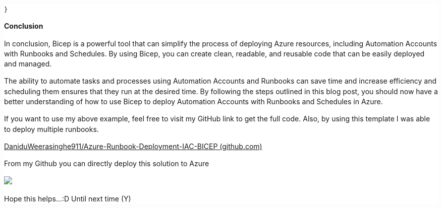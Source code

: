 ```
}
```

**Conclusion**

In conclusion, Bicep is a powerful tool that can simplify the process of deploying Azure resources, including Automation Accounts with Runbooks and Schedules. By using Bicep, you can create clean, readable, and reusable code that can be easily deployed and managed. 

The ability to automate tasks and processes using Automation Accounts and Runbooks can save time and increase efficiency and scheduling them ensures that they run at the desired time. By following the steps outlined in this blog post, you should now have a better understanding of how to use Bicep to deploy Automation Accounts with Runbooks and Schedules in Azure.

If you want to use my above example, feel free to visit my GitHub link to get the full code. Also, by using this template I was able to deploy multiple runbooks.

[DaniduWeerasinghe911/Azure-Runbook-Deployment-IAC-BICEP (github.com)](https://github.com/DaniduWeerasinghe911/Azure-Runbook-Deployment-IAC-BICEP/tree/main)

From my Github you can directly deploy this solution to Azure

[![](images/AVvXsEgzBLYyK6kzhAVli315jZPPSiIRK5dhhkBtYnmUJ6zhNzOO5AfpQetzflvMz9SkSjB3UEidn3TDwNOrgb4XQ7Rwrgief7sSDTTm8Gg30M1TEosXoh2u3DicQVzbmlht0be-nepBtY9mdo3Cnxz6suw8CGXjcSy3LX1UoviUczFaPYP9xltzW6dg4XRy_Q)](https://www.blogger.com/blog/post/edit/3493680135498724763/4622269941536829457?hl=en#)

Hope this helps...:D Until next time (Y)

